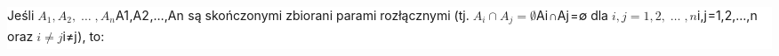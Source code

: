 <p>Jeśli <span class="katex--inline"><span class="katex"><span class="katex-mathml"><math><semantics><mrow><msub><mi>A</mi><mn>1</mn></msub><mo separator="true">,</mo><msub><mi>A</mi><mn>2</mn></msub><mo separator="true">,</mo><mo>…</mo><mo separator="true">,</mo><msub><mi>A</mi><mi>n</mi></msub></mrow><annotation encoding="application/x-tex">A_1, A_2, \ldots, A_n</annotation></semantics></math></span><span class="katex-html" aria-hidden="true"><span class="strut" style="height: 0.68333em;"></span><span class="strut bottom" style="height: 0.87777em; vertical-align: -0.19444em;"></span><span class="base"><span class="mord"><span class="mord mathit">A</span><span class="msupsub"><span class="vlist-t vlist-t2"><span class="vlist-r"><span class="vlist" style="height: 0.301108em;"><span class="" style="top: -2.55em; margin-left: 0em; margin-right: 0.05em;"><span class="pstrut" style="height: 2.7em;"></span><span class="sizing reset-size6 size3 mtight"><span class="mord mathrm mtight">1</span></span></span></span><span class="vlist-s">​</span></span><span class="vlist-r"><span class="vlist" style="height: 0.15em;"></span></span></span></span></span><span class="mpunct">,</span><span class="mord"><span class="mord mathit">A</span><span class="msupsub"><span class="vlist-t vlist-t2"><span class="vlist-r"><span class="vlist" style="height: 0.301108em;"><span class="" style="top: -2.55em; margin-left: 0em; margin-right: 0.05em;"><span class="pstrut" style="height: 2.7em;"></span><span class="sizing reset-size6 size3 mtight"><span class="mord mathrm mtight">2</span></span></span></span><span class="vlist-s">​</span></span><span class="vlist-r"><span class="vlist" style="height: 0.15em;"></span></span></span></span></span><span class="mpunct">,</span><span class="minner">…</span><span class="mpunct">,</span><span class="mord"><span class="mord mathit">A</span><span class="msupsub"><span class="vlist-t vlist-t2"><span class="vlist-r"><span class="vlist" style="height: 0.151392em;"><span class="" style="top: -2.55em; margin-left: 0em; margin-right: 0.05em;"><span class="pstrut" style="height: 2.7em;"></span><span class="sizing reset-size6 size3 mtight"><span class="mord mathit mtight">n</span></span></span></span><span class="vlist-s">​</span></span><span class="vlist-r"><span class="vlist" style="height: 0.15em;"></span></span></span></span></span></span></span></span></span> są skończonymi zbiorani parami rozłącznymi (tj. <span class="katex--inline"><span class="katex"><span class="katex-mathml"><math><semantics><mrow><msub><mi>A</mi><mi>i</mi></msub><mo>∩</mo><msub><mi>A</mi><mi>j</mi></msub><mo>=</mo><mi mathvariant="normal">∅</mi></mrow><annotation encoding="application/x-tex">A_i \cap A_j = \emptyset</annotation></semantics></math></span><span class="katex-html" aria-hidden="true"><span class="strut" style="height: 0.75em;"></span><span class="strut bottom" style="height: 1.03611em; vertical-align: -0.286108em;"></span><span class="base"><span class="mord"><span class="mord mathit">A</span><span class="msupsub"><span class="vlist-t vlist-t2"><span class="vlist-r"><span class="vlist" style="height: 0.311664em;"><span class="" style="top: -2.55em; margin-left: 0em; margin-right: 0.05em;"><span class="pstrut" style="height: 2.7em;"></span><span class="sizing reset-size6 size3 mtight"><span class="mord mathit mtight">i</span></span></span></span><span class="vlist-s">​</span></span><span class="vlist-r"><span class="vlist" style="height: 0.15em;"></span></span></span></span></span><span class="mbin">∩</span><span class="mord"><span class="mord mathit">A</span><span class="msupsub"><span class="vlist-t vlist-t2"><span class="vlist-r"><span class="vlist" style="height: 0.311664em;"><span class="" style="top: -2.55em; margin-left: 0em; margin-right: 0.05em;"><span class="pstrut" style="height: 2.7em;"></span><span class="sizing reset-size6 size3 mtight"><span class="mord mathit mtight" style="margin-right: 0.05724em;">j</span></span></span></span><span class="vlist-s">​</span></span><span class="vlist-r"><span class="vlist" style="height: 0.286108em;"></span></span></span></span></span><span class="mrel">=</span><span class="mord mathrm">∅</span></span></span></span></span> dla <span class="katex--inline"><span class="katex"><span class="katex-mathml"><math><semantics><mrow><mi>i</mi><mo separator="true">,</mo><mi>j</mi><mo>=</mo><mn>1</mn><mo separator="true">,</mo><mn>2</mn><mo separator="true">,</mo><mo>…</mo><mo separator="true">,</mo><mi>n</mi></mrow><annotation encoding="application/x-tex">i,j=1,2,\ldots,n</annotation></semantics></math></span><span class="katex-html" aria-hidden="true"><span class="strut" style="height: 0.65952em;"></span><span class="strut bottom" style="height: 0.85396em; vertical-align: -0.19444em;"></span><span class="base"><span class="mord mathit">i</span><span class="mpunct">,</span><span class="mord mathit" style="margin-right: 0.05724em;">j</span><span class="mrel">=</span><span class="mord mathrm">1</span><span class="mpunct">,</span><span class="mord mathrm">2</span><span class="mpunct">,</span><span class="minner">…</span><span class="mpunct">,</span><span class="mord mathit">n</span></span></span></span></span> oraz <span class="katex--inline"><span class="katex"><span class="katex-mathml"><math><semantics><mrow><mi>i</mi><mo>≠</mo><mi>j</mi></mrow><annotation encoding="application/x-tex">i \neq j</annotation></semantics></math></span><span class="katex-html" aria-hidden="true"><span class="strut" style="height: 0.716em;"></span><span class="strut bottom" style="height: 0.931em; vertical-align: -0.215em;"></span><span class="base"><span class="mord mathit">i</span><span class="mrel">≠</span><span class="mord mathit" style="margin-right: 0.05724em;">j</span></span></span></span></span>), to:</p>